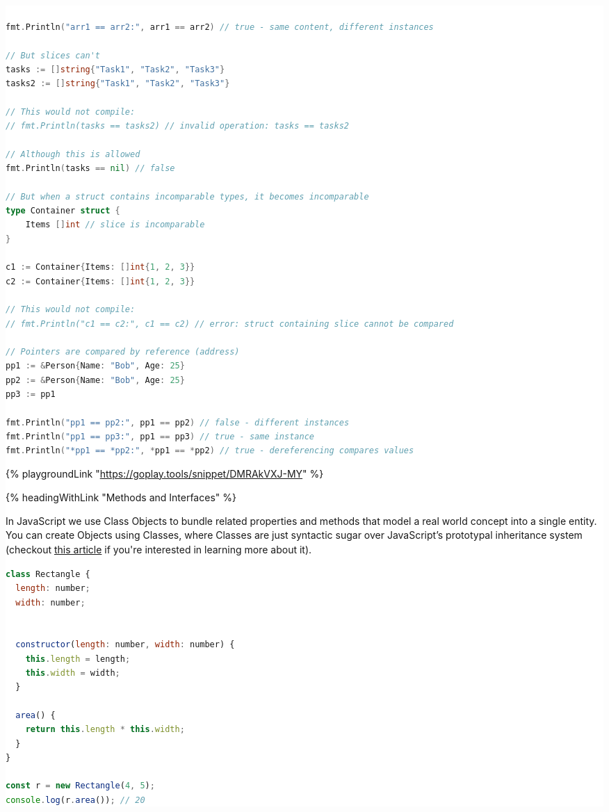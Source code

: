 ```go

fmt.Println("arr1 == arr2:", arr1 == arr2) // true - same content, different instances

// But slices can't
tasks := []string{"Task1", "Task2", "Task3"}
tasks2 := []string{"Task1", "Task2", "Task3"}

// This would not compile:
// fmt.Println(tasks == tasks2) // invalid operation: tasks == tasks2

// Although this is allowed
fmt.Println(tasks == nil) // false

// But when a struct contains incomparable types, it becomes incomparable
type Container struct {
    Items []int // slice is incomparable
}

c1 := Container{Items: []int{1, 2, 3}}
c2 := Container{Items: []int{1, 2, 3}}

// This would not compile:
// fmt.Println("c1 == c2:", c1 == c2) // error: struct containing slice cannot be compared

// Pointers are compared by reference (address)
pp1 := &Person{Name: "Bob", Age: 25}
pp2 := &Person{Name: "Bob", Age: 25}
pp3 := pp1

fmt.Println("pp1 == pp2:", pp1 == pp2) // false - different instances
fmt.Println("pp1 == pp3:", pp1 == pp3) // true - same instance
fmt.Println("*pp1 == *pp2:", *pp1 == *pp2) // true - dereferencing compares values
```
{% playgroundLink "https://goplay.tools/snippet/DMRAkVXJ-MY" %}

{% headingWithLink "Methods and Interfaces" %}

In JavaScript we use Class Objects to bundle related properties and methods that model a real world concept into a single entity. You can create Objects using Classes, where Classes are just syntactic sugar over JavaScript’s prototypal inheritance system (checkout [this article](https://prateeksurana.me/blog/how-javascript-classes-work-under-the-hood/) if you're interested in  learning more about it).

```jsx
class Rectangle {
  length: number;
  width: number;

  
  constructor(length: number, width: number) {
    this.length = length;
    this.width = width;
  }

  area() {
    return this.length * this.width;
  }
}

const r = new Rectangle(4, 5);
console.log(r.area()); // 20
```